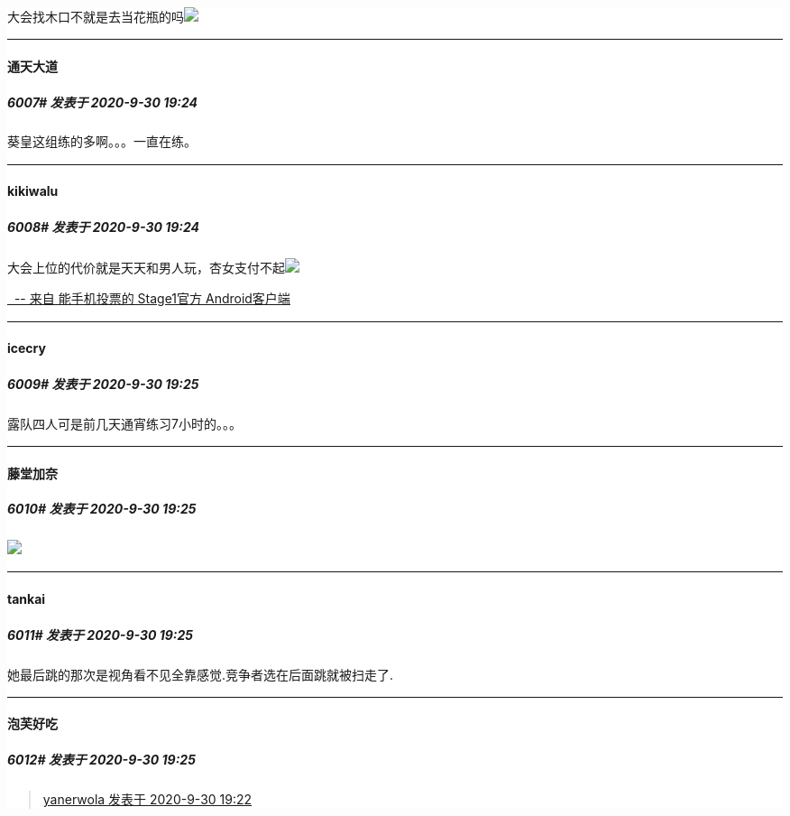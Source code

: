 
大会找木口不就是去当花瓶的吗<img src="https://static.saraba1st.com/image/smiley/face2017/067.png" referrerpolicy="no-referrer">


-----

####  通天大道  
##### 6007#       发表于 2020-9-30 19:24


葵皇这组练的多啊。。。一直在练。


-----

####  kikiwalu  
##### 6008#       发表于 2020-9-30 19:24


大会上位的代价就是天天和男人玩，杏女支付不起<img src="https://static.saraba1st.com/image/smiley/face2017/067.png" referrerpolicy="no-referrer">

[  -- 来自 能手机投票的 Stage1官方 Android客户端](https://www.coolapk.com/apk/140634)


-----

####  icecry  
##### 6009#       发表于 2020-9-30 19:25


露队四人可是前几天通宵练习7小时的。。。


-----

####  藤堂加奈  
##### 6010#       发表于 2020-9-30 19:25


<img src="https://static.saraba1st.com/image/smiley/face2017/067.png" referrerpolicy="no-referrer">


-----

####  tankai  
##### 6011#       发表于 2020-9-30 19:25


她最后跳的那次是视角看不见全靠感觉.竞争者选在后面跳就被扫走了.


-----

####  泡芙好吃  
##### 6012#       发表于 2020-9-30 19:25


<blockquote><a href="httphttps://bbs.saraba1st.com/2b/forum.php?mod=redirect&amp;goto=findpost&amp;pid=48911662&amp;ptid=1962088" target="_blank">yanerwola 发表于 2020-9-30 19:22</a>
